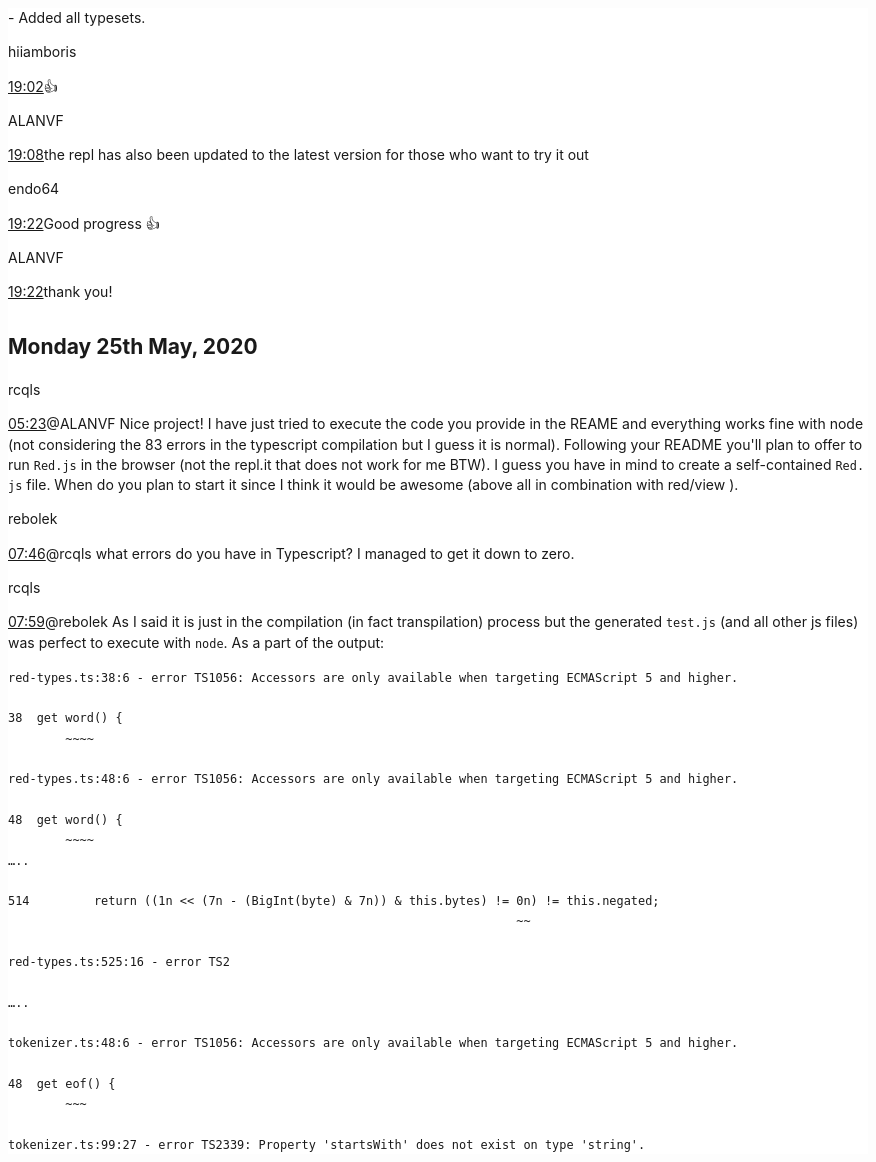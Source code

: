 \- Added all typesets.

hiiamboris

[19:02](#msg5ecac4e04412600ccd655490):+1:

ALANVF

[19:08](#msg5ecac62d89941d051a1d3de0)the repl has also been updated to the latest version for those who want to try it out

endo64

[19:22](#msg5ecac9614c9b0f060d1f0a2f)Good progress 👍

ALANVF

[19:22](#msg5ecac97127513a72fbad8761)thank you!

## Monday 25th May, 2020

rcqls

[05:23](#msg5ecb5649225dc25f54a35d9b)@ALANVF Nice project! I have just tried to execute the code you provide in the REAME and everything works fine with node (not considering the 83 errors in the typescript compilation but I guess it is normal). Following your README you'll plan to offer to run `Red.js` in the browser (not the repl.it that does not work for me BTW). I guess you have in mind to create a self-contained `Red.js` file. When do you plan to start it since I think it would be awesome (above all in combination with red/view ).

rebolek

[07:46](#msg5ecb77b989941d051a1ebcef)@rcqls what errors do you have in Typescript? I managed to get it down to zero.

rcqls

[07:59](#msg5ecb7acdf0b8a2053ab01df5)@rebolek As I said it is just in the compilation (in fact transpilation) process but the generated `test.js` (and all other js files) was perfect to execute with `node`. As a part of the output:

```
red-types.ts:38:6 - error TS1056: Accessors are only available when targeting ECMAScript 5 and higher.

38  get word() {
        ~~~~

red-types.ts:48:6 - error TS1056: Accessors are only available when targeting ECMAScript 5 and higher.

48  get word() {
        ~~~~
…..

514  		return ((1n << (7n - (BigInt(byte) & 7n)) & this.bytes) != 0n) != this.negated;
     		                                                           ~~

red-types.ts:525:16 - error TS2

…..

tokenizer.ts:48:6 - error TS1056: Accessors are only available when targeting ECMAScript 5 and higher.

48  get eof() {
        ~~~

tokenizer.ts:99:27 - error TS2339: Property 'startsWith' does not exist on type 'string'.

```